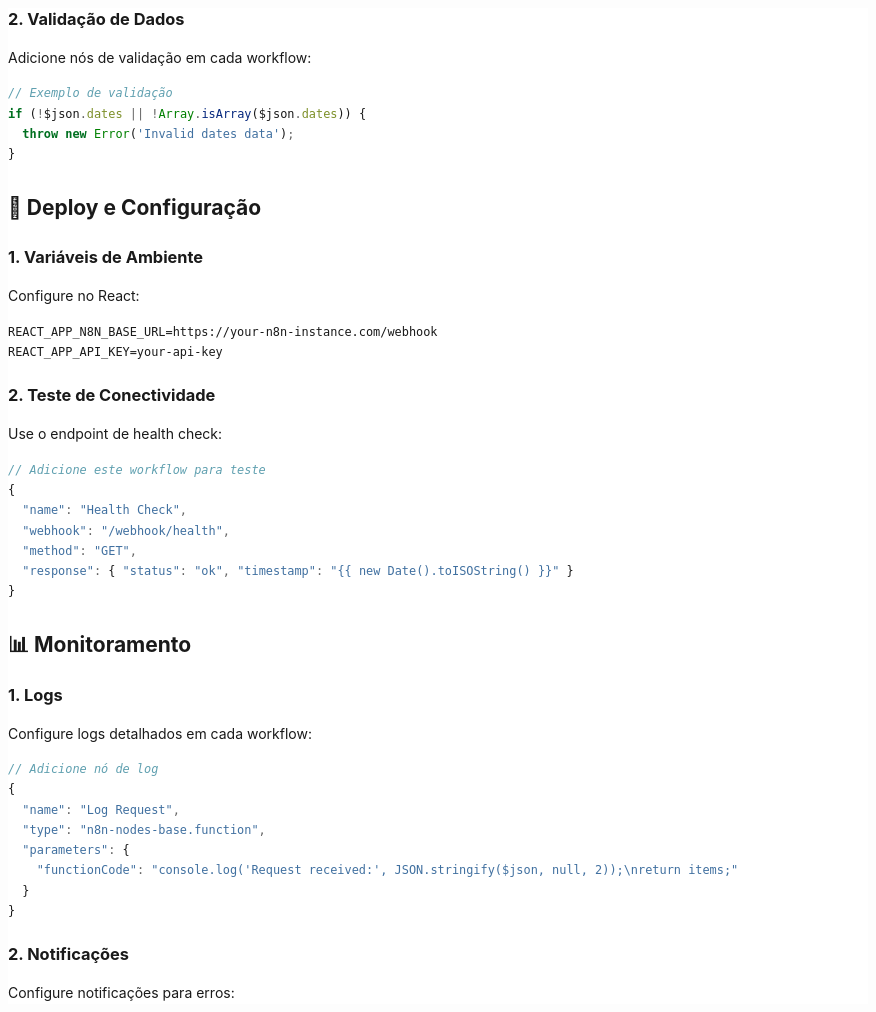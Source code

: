### 2. Validação de Dados
Adicione nós de validação em cada workflow:

```javascript
// Exemplo de validação
if (!$json.dates || !Array.isArray($json.dates)) {
  throw new Error('Invalid dates data');
}
```

## 🚀 Deploy e Configuração

### 1. Variáveis de Ambiente
Configure no React:

```env
REACT_APP_N8N_BASE_URL=https://your-n8n-instance.com/webhook
REACT_APP_API_KEY=your-api-key
```

### 2. Teste de Conectividade
Use o endpoint de health check:

```javascript
// Adicione este workflow para teste
{
  "name": "Health Check",
  "webhook": "/webhook/health",
  "method": "GET",
  "response": { "status": "ok", "timestamp": "{{ new Date().toISOString() }}" }
}
```

## 📊 Monitoramento

### 1. Logs
Configure logs detalhados em cada workflow:

```javascript
// Adicione nó de log
{
  "name": "Log Request",
  "type": "n8n-nodes-base.function",
  "parameters": {
    "functionCode": "console.log('Request received:', JSON.stringify($json, null, 2));\nreturn items;"
  }
}
```

### 2. Notificações
Configure notificações para erros:
